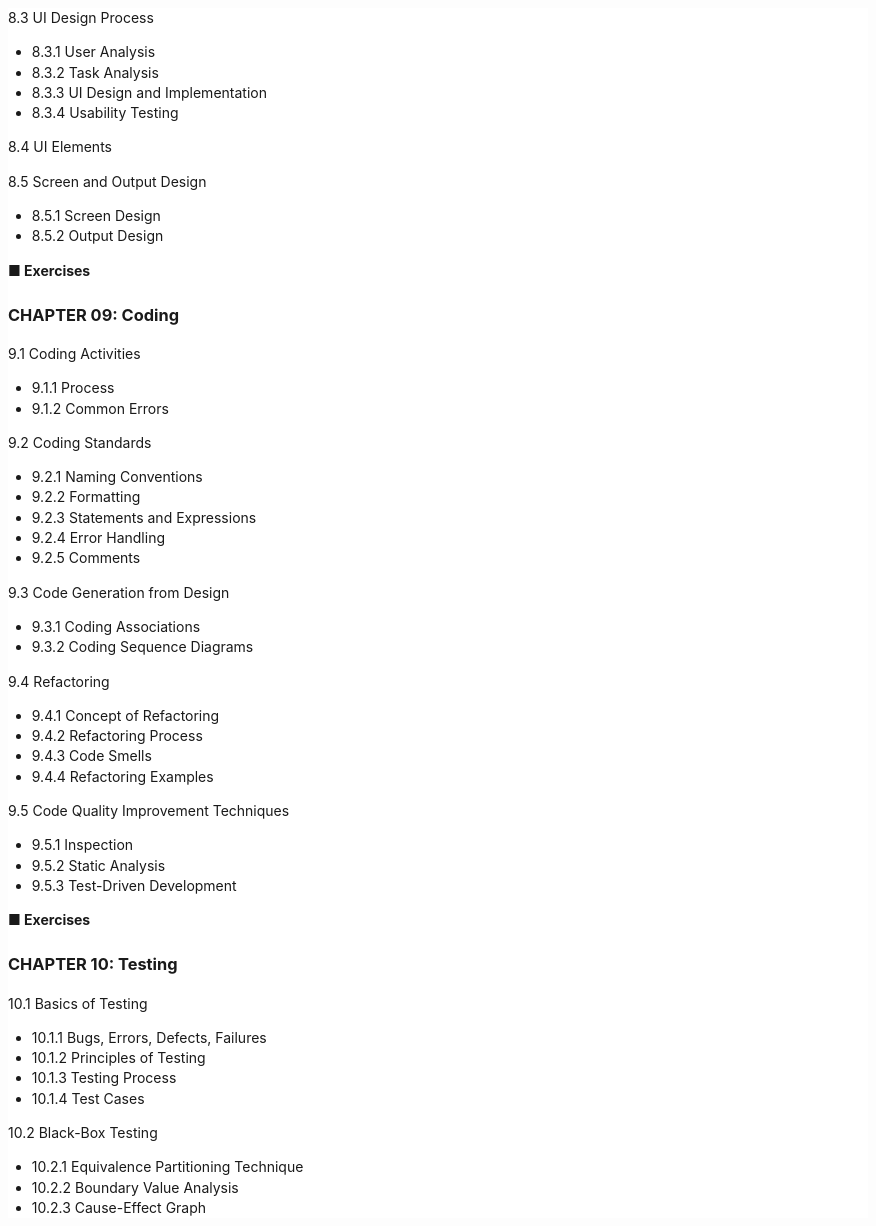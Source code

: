 8.3 UI Design Process
- 8.3.1 User Analysis
- 8.3.2 Task Analysis
- 8.3.3 UI Design and Implementation
- 8.3.4 Usability Testing

8.4 UI Elements

8.5 Screen and Output Design
- 8.5.1 Screen Design
- 8.5.2 Output Design

**■ Exercises**

### **CHAPTER 09: Coding**
9.1 Coding Activities
- 9.1.1 Process
- 9.1.2 Common Errors

9.2 Coding Standards
- 9.2.1 Naming Conventions
- 9.2.2 Formatting
- 9.2.3 Statements and Expressions
- 9.2.4 Error Handling
- 9.2.5 Comments

9.3 Code Generation from Design
- 9.3.1 Coding Associations
- 9.3.2 Coding Sequence Diagrams

9.4 Refactoring
- 9.4.1 Concept of Refactoring
- 9.4.2 Refactoring Process
- 9.4.3 Code Smells
- 9.4.4 Refactoring Examples

9.5 Code Quality Improvement Techniques
- 9.5.1 Inspection
- 9.5.2 Static Analysis
- 9.5.3 Test-Driven Development

**■ Exercises**

### **CHAPTER 10: Testing**
10.1 Basics of Testing
- 10.1.1 Bugs, Errors, Defects, Failures
- 10.1.2 Principles of Testing
- 10.1.3 Testing Process
- 10.1.4 Test Cases

10.2 Black-Box Testing
- 10.2.1 Equivalence Partitioning Technique
- 10.2.2 Boundary Value Analysis
- 10.2.3 Cause-Effect Graph
